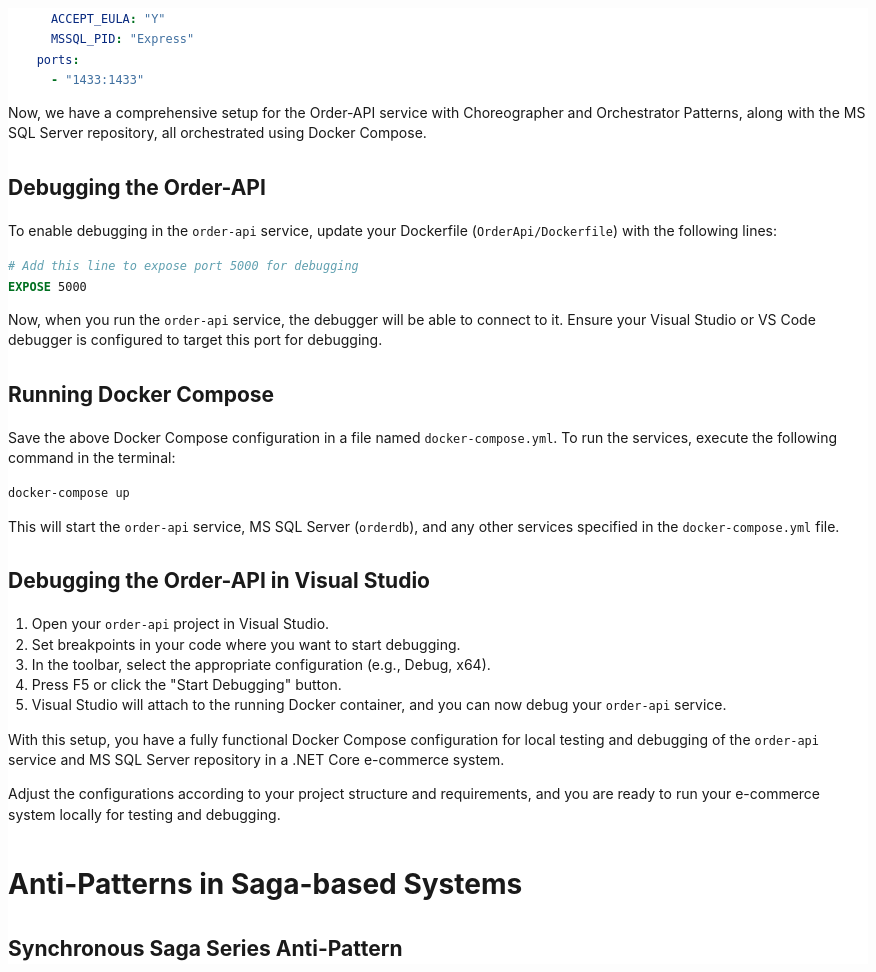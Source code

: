 ```yaml
      ACCEPT_EULA: "Y"
      MSSQL_PID: "Express"
    ports:
      - "1433:1433"
```

Now, we have a comprehensive setup for the Order-API service with Choreographer and Orchestrator Patterns, along with the MS SQL Server repository, all orchestrated using Docker Compose.

## Debugging the Order-API

To enable debugging in the `order-api` service, update your Dockerfile (`OrderApi/Dockerfile`) with the following lines:

```Dockerfile
# Add this line to expose port 5000 for debugging
EXPOSE 5000
```

Now, when you run the `order-api` service, the debugger will be able to connect to it. Ensure your Visual Studio or VS Code debugger is configured to target this port for debugging.

## Running Docker Compose

Save the above Docker Compose configuration in a file named `docker-compose.yml`. To run the services, execute the following command in the terminal:

```bash
docker-compose up
```

This will start the `order-api` service, MS SQL Server (`orderdb`), and any other services specified in the `docker-compose.yml` file.

## Debugging the Order-API in Visual Studio

1. Open your `order-api` project in Visual Studio.
2. Set breakpoints in your code where you want to start debugging.
3. In the toolbar, select the appropriate configuration (e.g., Debug, x64).
4. Press F5 or click the "Start Debugging" button.
5. Visual Studio will attach to the running Docker container, and you can now debug your `order-api` service.

With this setup, you have a fully functional Docker Compose configuration for local testing and debugging of the `order-api` service and MS SQL Server repository in a .NET Core e-commerce system.

Adjust the configurations according to your project structure and requirements, and you are ready to run your e-commerce system locally for testing and debugging.

# Anti-Patterns in Saga-based Systems

## Synchronous Saga Series Anti-Pattern
